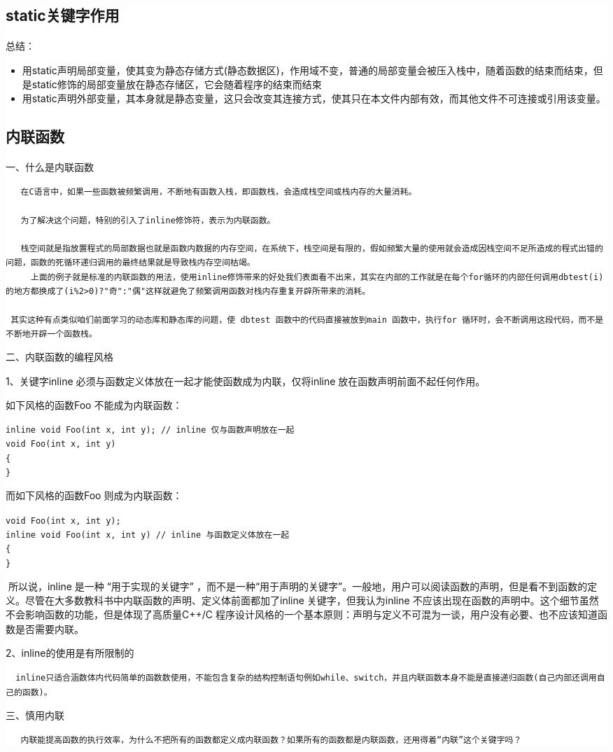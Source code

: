 ## static关键字作用

总结：

- 用static声明局部变量，使其变为静态存储方式(静态数据区)，作用域不变，普通的局部变量会被压入栈中，随着函数的结束而结束，但是static修饰的局部变量放在静态存储区，它会随着程序的结束而结束
- 用static声明外部变量，其本身就是静态变量，这只会改变其连接方式，使其只在本文件内部有效，而其他文件不可连接或引用该变量。

## 内联函数

一、什么是内联函数

       在C语言中，如果一些函数被频繁调用，不断地有函数入栈，即函数栈，会造成栈空间或栈内存的大量消耗。
    
       为了解决这个问题，特别的引入了inline修饰符，表示为内联函数。
    
       栈空间就是指放置程式的局部数据也就是函数内数据的内存空间，在系统下，栈空间是有限的，假如频繁大量的使用就会造成因栈空间不足所造成的程式出错的问题，函数的死循环递归调用的最终结果就是导致栈内存空间枯竭。
         上面的例子就是标准的内联函数的用法，使用inline修饰带来的好处我们表面看不出来，其实在内部的工作就是在每个for循环的内部任何调用dbtest(i)的地方都换成了(i%2>0)?"奇":"偶"这样就避免了频繁调用函数对栈内存重复开辟所带来的消耗。
    
     其实这种有点类似咱们前面学习的动态库和静态库的问题，使 dbtest 函数中的代码直接被放到main 函数中，执行for 循环时，会不断调用这段代码，而不是不断地开辟一个函数栈。



二、内联函数的编程风格

1、关键字inline 必须与函数定义体放在一起才能使函数成为内联，仅将inline 放在函数声明前面不起任何作用。

如下风格的函数Foo 不能成为内联函数：

```
inline void Foo(int x, int y); // inline 仅与函数声明放在一起
void Foo(int x, int y)
{
}
```

而如下风格的函数Foo 则成为内联函数：

```
void Foo(int x, int y);
inline void Foo(int x, int y) // inline 与函数定义体放在一起
{
}
```

​       所以说，inline 是一种 “用于实现的关键字” ，而不是一种“用于声明的关键字”。一般地，用户可以阅读函数的声明，但是看不到函数的定义。尽管在大多数教科书中内联函数的声明、定义体前面都加了inline 关键字，但我认为inline 不应该出现在函数的声明中。这个细节虽然不会影响函数的功能，但是体现了高质量C++/C 程序设计风格的一个基本原则：声明与定义不可混为一谈，用户没有必要、也不应该知道函数是否需要内联。

2、inline的使用是有所限制的

      inline只适合涵数体内代码简单的函数数使用，不能包含复杂的结构控制语句例如while、switch，并且内联函数本身不能是直接递归函数(自己内部还调用自己的函数)。


三、慎用内联

       内联能提高函数的执行效率，为什么不把所有的函数都定义成内联函数？如果所有的函数都是内联函数，还用得着“内联”这个关键字吗？
    